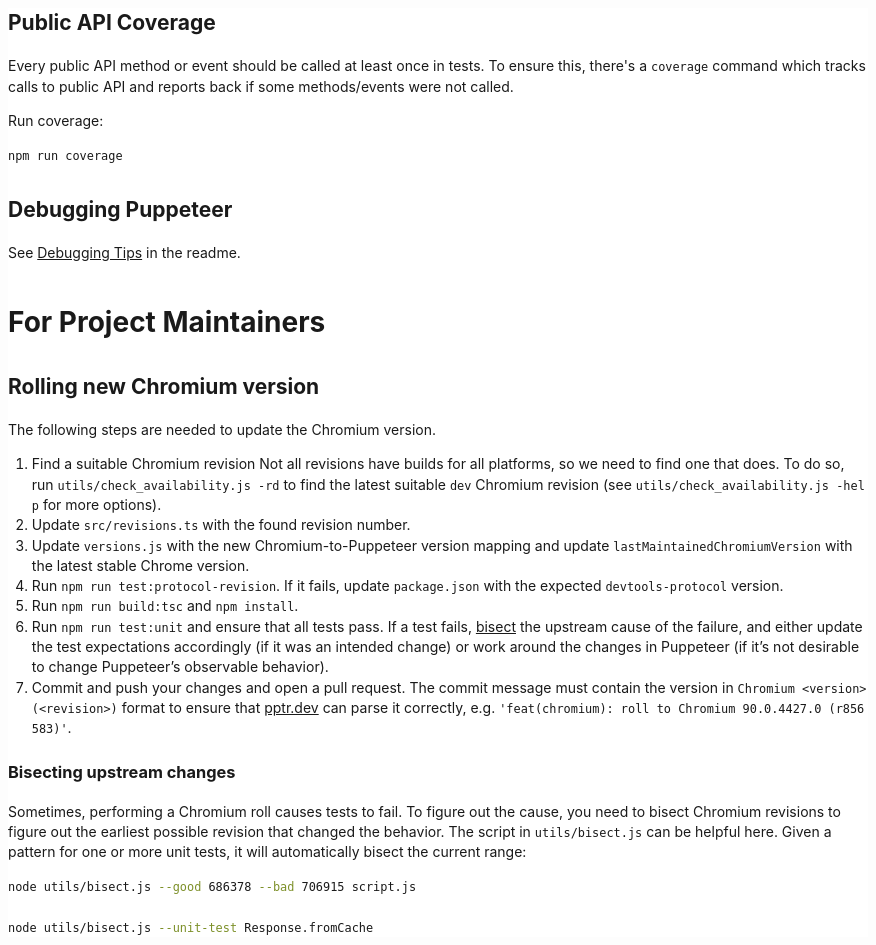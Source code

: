 ## Public API Coverage

Every public API method or event should be called at least once in tests. To ensure this, there's a `coverage` command which tracks calls to public API and reports back if some methods/events were not called.

Run coverage:

```bash
npm run coverage
```

## Debugging Puppeteer

See [Debugging Tips](README.md#debugging-tips) in the readme.

# For Project Maintainers

## Rolling new Chromium version

The following steps are needed to update the Chromium version.

1. Find a suitable Chromium revision
   Not all revisions have builds for all platforms, so we need to find one that does.
   To do so, run `utils/check_availability.js -rd` to find the latest suitable `dev` Chromium revision (see `utils/check_availability.js -help` for more options).
1. Update `src/revisions.ts` with the found revision number.
1. Update `versions.js` with the new Chromium-to-Puppeteer version mapping and update `lastMaintainedChromiumVersion` with the latest stable Chrome version.
1. Run `npm run test:protocol-revision`.
   If it fails, update `package.json` with the expected `devtools-protocol` version.
1. Run `npm run build:tsc` and `npm install`.
1. Run `npm run test:unit` and ensure that all tests pass. If a test fails, [bisect](#bisecting-upstream-changes) the upstream cause of the failure, and either update the test expectations accordingly (if it was an intended change) or work around the changes in Puppeteer (if it’s not desirable to change Puppeteer’s observable behavior).
1. Commit and push your changes and open a pull request.
   The commit message must contain the version in `Chromium <version> (<revision>)` format to ensure that [pptr.dev](https://pptr.dev/) can parse it correctly, e.g. `'feat(chromium): roll to Chromium 90.0.4427.0 (r856583)'`.

### Bisecting upstream changes

Sometimes, performing a Chromium roll causes tests to fail. To figure out the cause, you need to bisect Chromium revisions to figure out the earliest possible revision that changed the behavior. The script in `utils/bisect.js` can be helpful here. Given a pattern for one or more unit tests, it will automatically bisect the current range:

```sh
node utils/bisect.js --good 686378 --bad 706915 script.js

node utils/bisect.js --unit-test Response.fromCache
```
